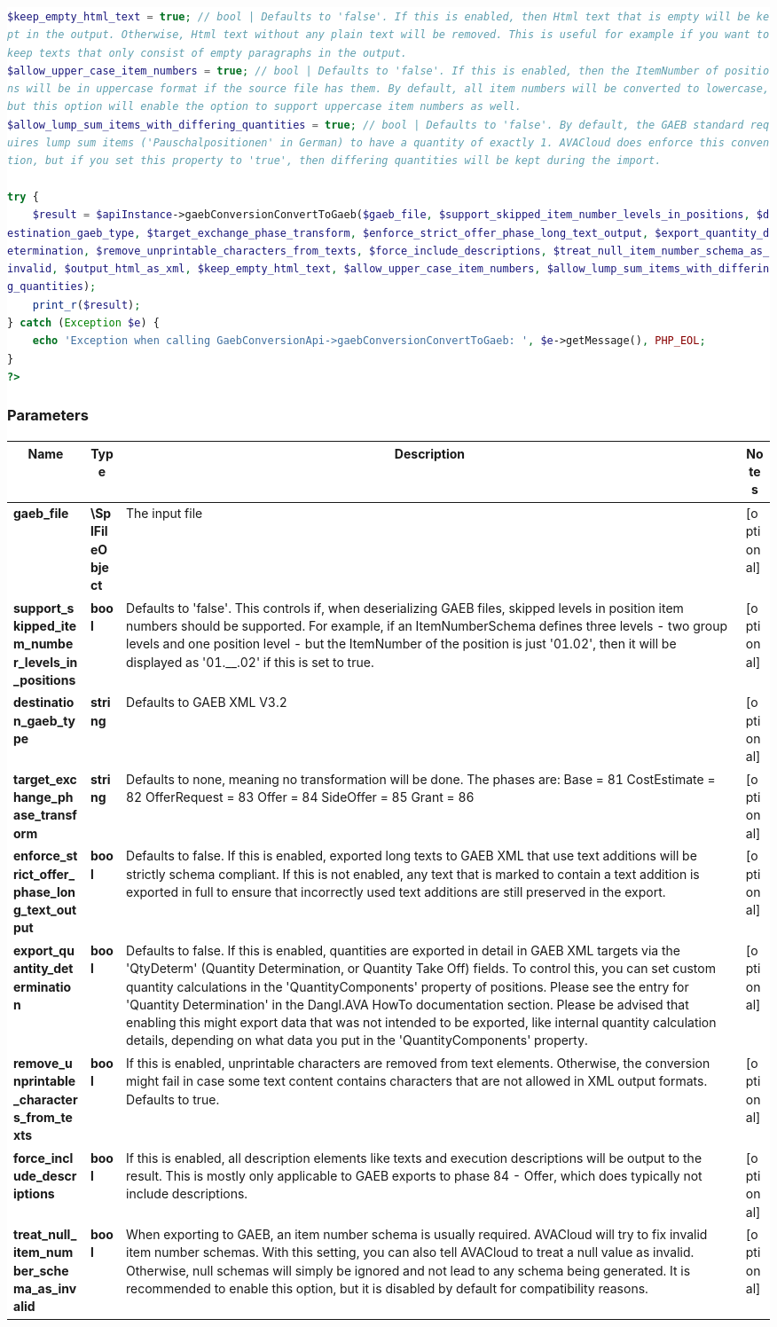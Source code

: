 ```php
$keep_empty_html_text = true; // bool | Defaults to 'false'. If this is enabled, then Html text that is empty will be kept in the output. Otherwise, Html text without any plain text will be removed. This is useful for example if you want to keep texts that only consist of empty paragraphs in the output.
$allow_upper_case_item_numbers = true; // bool | Defaults to 'false'. If this is enabled, then the ItemNumber of positions will be in uppercase format if the source file has them. By default, all item numbers will be converted to lowercase, but this option will enable the option to support uppercase item numbers as well.
$allow_lump_sum_items_with_differing_quantities = true; // bool | Defaults to 'false'. By default, the GAEB standard requires lump sum items ('Pauschalpositionen' in German) to have a quantity of exactly 1. AVACloud does enforce this convention, but if you set this property to 'true', then differing quantities will be kept during the import.

try {
    $result = $apiInstance->gaebConversionConvertToGaeb($gaeb_file, $support_skipped_item_number_levels_in_positions, $destination_gaeb_type, $target_exchange_phase_transform, $enforce_strict_offer_phase_long_text_output, $export_quantity_determination, $remove_unprintable_characters_from_texts, $force_include_descriptions, $treat_null_item_number_schema_as_invalid, $output_html_as_xml, $keep_empty_html_text, $allow_upper_case_item_numbers, $allow_lump_sum_items_with_differing_quantities);
    print_r($result);
} catch (Exception $e) {
    echo 'Exception when calling GaebConversionApi->gaebConversionConvertToGaeb: ', $e->getMessage(), PHP_EOL;
}
?>
```

### Parameters

Name | Type | Description  | Notes
------------- | ------------- | ------------- | -------------
 **gaeb_file** | **\SplFileObject**| The input file | [optional]
 **support_skipped_item_number_levels_in_positions** | **bool**| Defaults to &#39;false&#39;. This controls if, when deserializing GAEB files, skipped levels in position item numbers should be supported. For example, if an ItemNumberSchema defines three levels - two group levels and one position level - but the ItemNumber of the position is just &#39;01.02&#39;, then it will be displayed as &#39;01.__.02&#39; if this is set to true. | [optional]
 **destination_gaeb_type** | **string**| Defaults to GAEB XML V3.2 | [optional]
 **target_exchange_phase_transform** | **string**| Defaults to none, meaning no transformation will be done. The phases are: Base &#x3D; 81 CostEstimate &#x3D; 82 OfferRequest &#x3D; 83 Offer &#x3D; 84 SideOffer &#x3D; 85 Grant &#x3D; 86 | [optional]
 **enforce_strict_offer_phase_long_text_output** | **bool**| Defaults to false. If this is enabled, exported long texts to GAEB XML that use text additions will be strictly schema compliant. If this is not enabled, any text that is marked to contain a text addition is exported in full to ensure that incorrectly used text additions are still preserved in the export. | [optional]
 **export_quantity_determination** | **bool**| Defaults to false. If this is enabled, quantities are exported in detail in GAEB XML targets via the &#39;QtyDeterm&#39; (Quantity Determination, or Quantity Take Off) fields. To control this, you can set custom quantity calculations in the &#39;QuantityComponents&#39; property of positions. Please see the entry for &#39;Quantity Determination&#39; in the Dangl.AVA HowTo documentation section. Please be advised that enabling this might export data that was not intended to be exported, like internal quantity calculation details, depending on what data you put in the &#39;QuantityComponents&#39; property. | [optional]
 **remove_unprintable_characters_from_texts** | **bool**| If this is enabled, unprintable characters are removed from text elements. Otherwise, the conversion might fail in case some text content contains characters that are not allowed in XML output formats. Defaults to true. | [optional]
 **force_include_descriptions** | **bool**| If this is enabled, all description elements like texts and execution descriptions will be output to the result. This is mostly only applicable to GAEB exports to phase 84 - Offer, which does typically not include descriptions. | [optional]
 **treat_null_item_number_schema_as_invalid** | **bool**| When exporting to GAEB, an item number schema is usually required. AVACloud will try to fix invalid item number schemas. With this setting, you can also tell AVACloud to treat a null value as invalid. Otherwise, null schemas will simply be ignored and not lead to any schema being generated. It is recommended to enable this option, but it is disabled by default for compatibility reasons. | [optional]